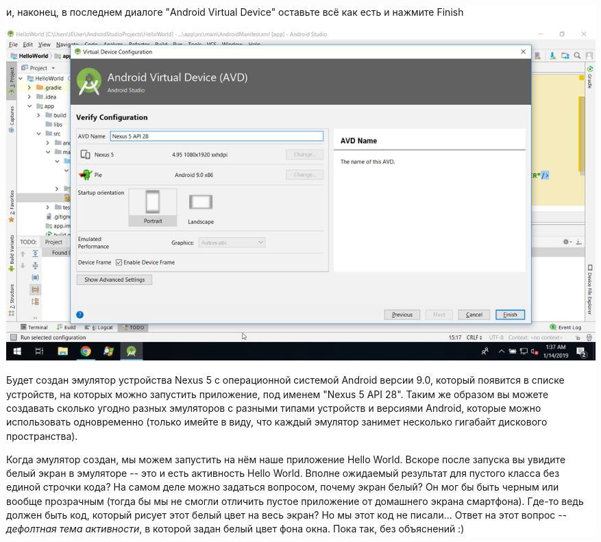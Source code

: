 

и, наконец, в последнем диалоге "Android Virtual Device" оставьте всё как есть и нажмите Finish



<img src="img/0350_create_avd.png" width="1200px"/>



Будет создан эмулятор устройства Nexus 5 с операционной системой Android версии 9.0, который появится в списке устройств, на которых можно запустить приложение, под именем "Nexus 5 API 28". Таким же образом вы можете создавать сколько угодно разных эмуляторов с разными типами устройств и версиями Android, которые можно использовать одновременно (только имейте в виду, что каждый эмулятор занимет несколько гигабайт дискового пространства).



Когда эмулятор создан, мы можем запустить на нём наше приложение Hello World. Вскоре после запуска вы увидите белый экран в эмуляторе -- это и есть активность Hello World. Вполне ожидаемый результат для пустого класса без единой строчки кода? На самом деле можно задаться вопросом, почему экран белый? Он мог бы быть черным или вообще прозрачным (тогда бы мы не смогли отличить пустое приложение от домашнего экрана смартфона). Где-то ведь должен быть код, который рисует этот белый цвет на весь экран? Но мы этот код не писали... Ответ на этот вопрос -- *дефолтная тема активности*, в которой задан белый цвет фона окна. Пока так, без объяснений :)


